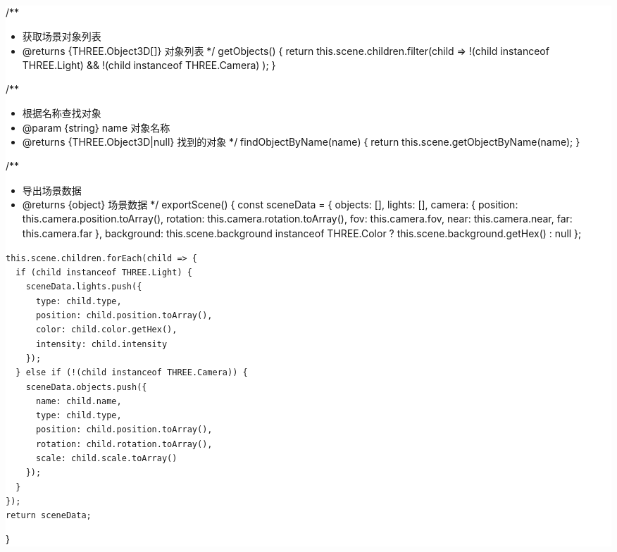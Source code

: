   /**
   * 获取场景对象列表
   * @returns {THREE.Object3D[]} 对象列表
   */
  getObjects() {
    return this.scene.children.filter(child => 
      !(child instanceof THREE.Light) && 
      !(child instanceof THREE.Camera)
    );
  }
  
  /**
   * 根据名称查找对象
   * @param {string} name 对象名称
   * @returns {THREE.Object3D|null} 找到的对象
   */
  findObjectByName(name) {
    return this.scene.getObjectByName(name);
  }
  
  /**
   * 导出场景数据
   * @returns {object} 场景数据
   */
  exportScene() {
    const sceneData = {
      objects: [],
      lights: [],
      camera: {
        position: this.camera.position.toArray(),
        rotation: this.camera.rotation.toArray(),
        fov: this.camera.fov,
        near: this.camera.near,
        far: this.camera.far
      },
      background: this.scene.background instanceof THREE.Color ? 
        this.scene.background.getHex() : null
    };
    
    this.scene.children.forEach(child => {
      if (child instanceof THREE.Light) {
        sceneData.lights.push({
          type: child.type,
          position: child.position.toArray(),
          color: child.color.getHex(),
          intensity: child.intensity
        });
      } else if (!(child instanceof THREE.Camera)) {
        sceneData.objects.push({
          name: child.name,
          type: child.type,
          position: child.position.toArray(),
          rotation: child.rotation.toArray(),
          scale: child.scale.toArray()
        });
      }
    });
    return sceneData;
  }
  